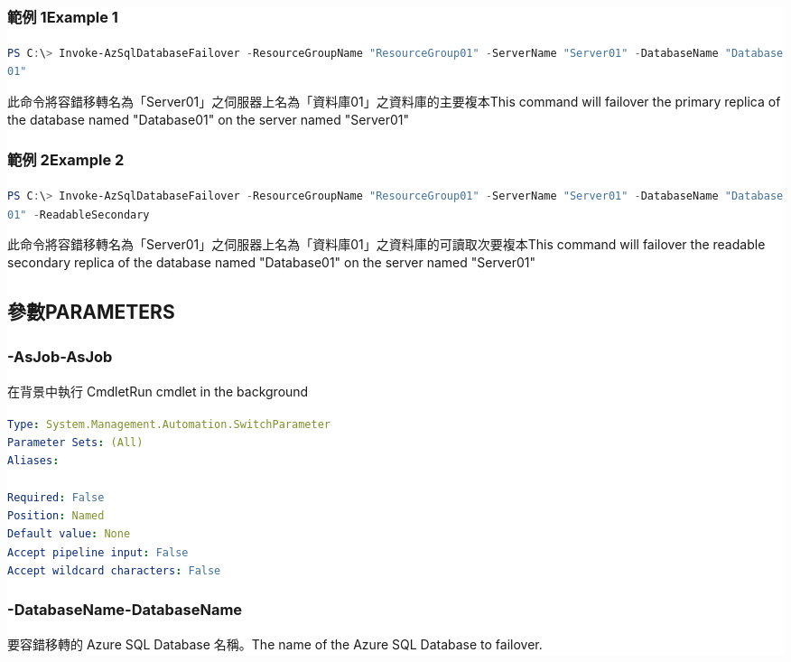 ### <span data-ttu-id="d0275-109">範例 1</span><span class="sxs-lookup"><span data-stu-id="d0275-109">Example 1</span></span>
```powershell
PS C:\> Invoke-AzSqlDatabaseFailover -ResourceGroupName "ResourceGroup01" -ServerName "Server01" -DatabaseName "Database01"
```

<span data-ttu-id="d0275-110">此命令將容錯移轉名為「Server01」之伺服器上名為「資料庫01」之資料庫的主要複本</span><span class="sxs-lookup"><span data-stu-id="d0275-110">This command will failover the primary replica of the database named "Database01" on the server named "Server01"</span></span>

### <span data-ttu-id="d0275-111">範例 2</span><span class="sxs-lookup"><span data-stu-id="d0275-111">Example 2</span></span>
```powershell
PS C:\> Invoke-AzSqlDatabaseFailover -ResourceGroupName "ResourceGroup01" -ServerName "Server01" -DatabaseName "Database01" -ReadableSecondary
```

<span data-ttu-id="d0275-112">此命令將容錯移轉名為「Server01」之伺服器上名為「資料庫01」之資料庫的可讀取次要複本</span><span class="sxs-lookup"><span data-stu-id="d0275-112">This command will failover the readable secondary replica of the database named "Database01" on the server named "Server01"</span></span>

## <span data-ttu-id="d0275-113">參數</span><span class="sxs-lookup"><span data-stu-id="d0275-113">PARAMETERS</span></span>

### <span data-ttu-id="d0275-114">-AsJob</span><span class="sxs-lookup"><span data-stu-id="d0275-114">-AsJob</span></span>
<span data-ttu-id="d0275-115">在背景中執行 Cmdlet</span><span class="sxs-lookup"><span data-stu-id="d0275-115">Run cmdlet in the background</span></span>

```yaml
Type: System.Management.Automation.SwitchParameter
Parameter Sets: (All)
Aliases:

Required: False
Position: Named
Default value: None
Accept pipeline input: False
Accept wildcard characters: False
```

### <span data-ttu-id="d0275-116">-DatabaseName</span><span class="sxs-lookup"><span data-stu-id="d0275-116">-DatabaseName</span></span>
<span data-ttu-id="d0275-117">要容錯移轉的 Azure SQL Database 名稱。</span><span class="sxs-lookup"><span data-stu-id="d0275-117">The name of the Azure SQL Database to failover.</span></span>
